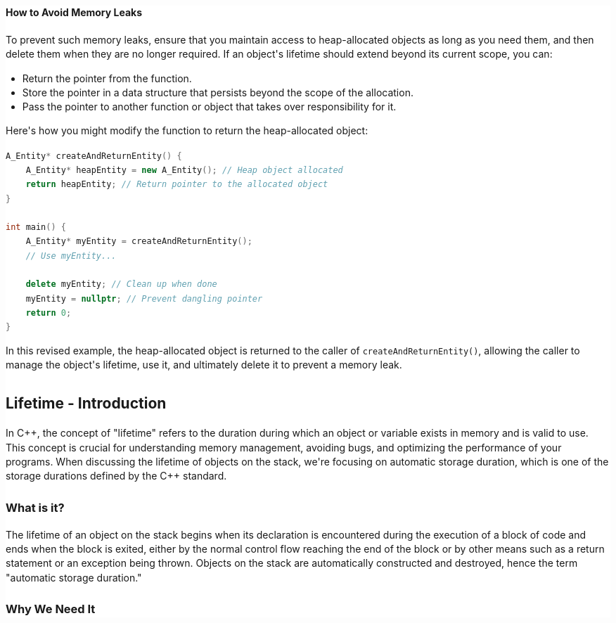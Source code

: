 #### How to Avoid Memory Leaks

To prevent such memory leaks, ensure that you maintain access to heap-allocated
objects as long as you need them, and then delete them when they are no longer
required. If an object's lifetime should extend beyond its current scope, you
can:

- Return the pointer from the function.
- Store the pointer in a data structure that persists beyond the scope of the
  allocation.
- Pass the pointer to another function or object that takes over responsibility
  for it.

Here's how you might modify the function to return the heap-allocated object:

```cpp
A_Entity* createAndReturnEntity() {
    A_Entity* heapEntity = new A_Entity(); // Heap object allocated
    return heapEntity; // Return pointer to the allocated object
}

int main() {
    A_Entity* myEntity = createAndReturnEntity();
    // Use myEntity...

    delete myEntity; // Clean up when done
    myEntity = nullptr; // Prevent dangling pointer
    return 0;
}
```

In this revised example, the heap-allocated object is returned to the caller of
`createAndReturnEntity()`, allowing the caller to manage the object's lifetime,
use it, and ultimately delete it to prevent a memory leak.

## Lifetime - Introduction

In C++, the concept of "lifetime" refers to the duration during which an object
or variable exists in memory and is valid to use. This concept is crucial for
understanding memory management, avoiding bugs, and optimizing the performance
of your programs. When discussing the lifetime of objects on the stack, we're
focusing on automatic storage duration, which is one of the storage durations
defined by the C++ standard.

### What is it?

The lifetime of an object on the stack begins when its declaration is
encountered during the execution of a block of code and ends when the block is
exited, either by the normal control flow reaching the end of the block or by
other means such as a return statement or an exception being thrown. Objects on
the stack are automatically constructed and destroyed, hence the term "automatic
storage duration."

### Why We Need It

